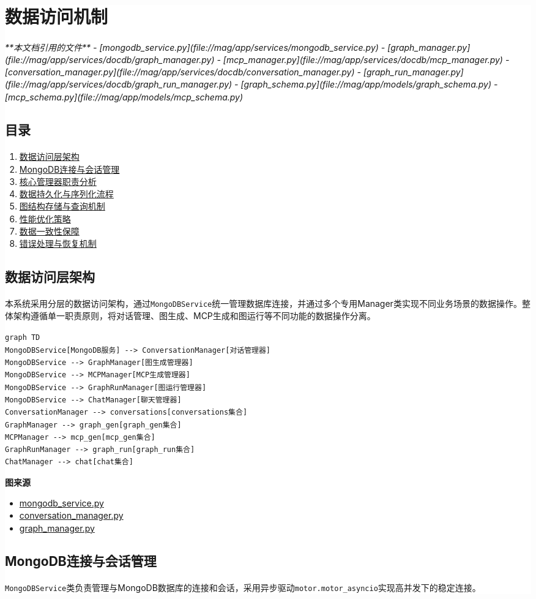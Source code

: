 # 数据访问机制

<cite>
**本文档引用的文件**
- [mongodb_service.py](file://mag/app/services/mongodb_service.py)
- [graph_manager.py](file://mag/app/services/docdb/graph_manager.py)
- [mcp_manager.py](file://mag/app/services/docdb/mcp_manager.py)
- [conversation_manager.py](file://mag/app/services/docdb/conversation_manager.py)
- [graph_run_manager.py](file://mag/app/services/docdb/graph_run_manager.py)
- [graph_schema.py](file://mag/app/models/graph_schema.py)
- [mcp_schema.py](file://mag/app/models/mcp_schema.py)
</cite>

## 目录
1. [数据访问层架构](#数据访问层架构)
2. [MongoDB连接与会话管理](#mongodb连接与会话管理)
3. [核心管理器职责分析](#核心管理器职责分析)
4. [数据持久化与序列化流程](#数据持久化与序列化流程)
5. [图结构存储与查询机制](#图结构存储与查询机制)
6. [性能优化策略](#性能优化策略)
7. [数据一致性保障](#数据一致性保障)
8. [错误处理与恢复机制](#错误处理与恢复机制)

## 数据访问层架构

本系统采用分层的数据访问架构，通过`MongoDBService`统一管理数据库连接，并通过多个专用Manager类实现不同业务场景的数据操作。整体架构遵循单一职责原则，将对话管理、图生成、MCP生成和图运行等不同功能的数据操作分离。

```mermaid
graph TD
MongoDBService[MongoDB服务] --> ConversationManager[对话管理器]
MongoDBService --> GraphManager[图生成管理器]
MongoDBService --> MCPManager[MCP生成管理器]
MongoDBService --> GraphRunManager[图运行管理器]
MongoDBService --> ChatManager[聊天管理器]
ConversationManager --> conversations[conversations集合]
GraphManager --> graph_gen[graph_gen集合]
MCPManager --> mcp_gen[mcp_gen集合]
GraphRunManager --> graph_run[graph_run集合]
ChatManager --> chat[chat集合]
```

**图来源**
- [mongodb_service.py](file://mag/app/services/mongodb_service.py#L1-L50)
- [conversation_manager.py](file://mag/app/services/docdb/conversation_manager.py#L1-L20)
- [graph_manager.py](file://mag/app/services/docdb/graph_manager.py#L1-L20)

## MongoDB连接与会话管理

`MongoDBService`类负责管理与MongoDB数据库的连接和会话，采用异步驱动`motor.motor_asyncio`实现高并发下的稳定连接。
